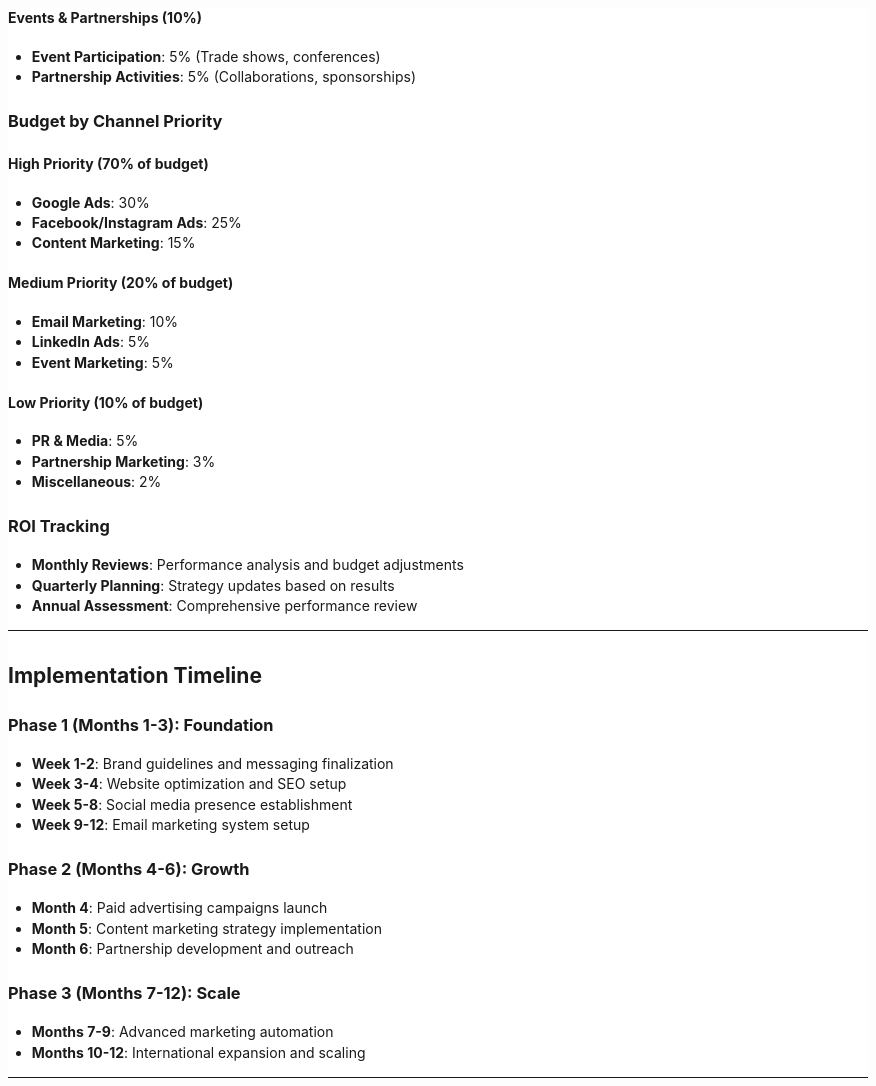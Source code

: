 #### Events & Partnerships (10%)

- **Event Participation**: 5% (Trade shows, conferences)
- **Partnership Activities**: 5% (Collaborations, sponsorships)

### Budget by Channel Priority

#### High Priority (70% of budget)

- **Google Ads**: 30%
- **Facebook/Instagram Ads**: 25%
- **Content Marketing**: 15%

#### Medium Priority (20% of budget)

- **Email Marketing**: 10%
- **LinkedIn Ads**: 5%
- **Event Marketing**: 5%

#### Low Priority (10% of budget)

- **PR & Media**: 5%
- **Partnership Marketing**: 3%
- **Miscellaneous**: 2%

### ROI Tracking

- **Monthly Reviews**: Performance analysis and budget adjustments
- **Quarterly Planning**: Strategy updates based on results
- **Annual Assessment**: Comprehensive performance review

---

## Implementation Timeline

### Phase 1 (Months 1-3): Foundation

- **Week 1-2**: Brand guidelines and messaging finalization
- **Week 3-4**: Website optimization and SEO setup
- **Week 5-8**: Social media presence establishment
- **Week 9-12**: Email marketing system setup

### Phase 2 (Months 4-6): Growth

- **Month 4**: Paid advertising campaigns launch
- **Month 5**: Content marketing strategy implementation
- **Month 6**: Partnership development and outreach

### Phase 3 (Months 7-12): Scale

- **Months 7-9**: Advanced marketing automation
- **Months 10-12**: International expansion and scaling

---